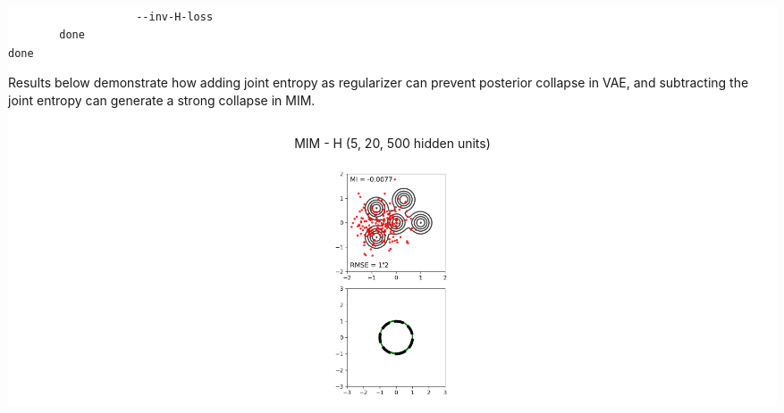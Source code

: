 ```
                    --inv-H-loss
        done
done
```

Results below demonstrate how adding joint entropy as regularizer can prevent posterior collapse in VAE, and subtracting the joint entropy can generate a strong collapse in MIM.

<div style="text-align: center; width: 100%;">
    <div style="width: 48%; display:inline-block;">
        <p style="text-align: center;">MIM - H (5, 20, 500 hidden units)</p>
        <img alt="MIM" width="32% "src="images/toy4/plots/mim-samp_logvar6_mid-dim5_layers2_q-x0marginal_q-zx0_p-z0anchor_p-xz0-inv_H/reconstruction_best.png">